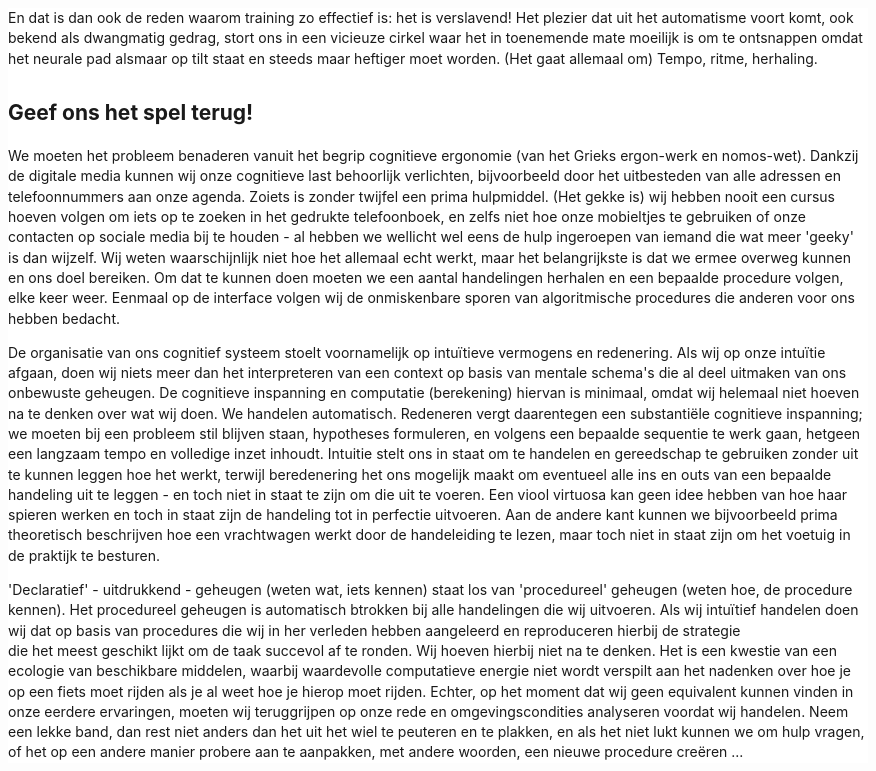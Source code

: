En dat is dan ook de reden waarom training zo effectief is: het is 
verslavend! Het plezier dat uit het automatisme voort komt, ook bekend als 
dwangmatig gedrag, stort ons in een vicieuze cirkel waar het in 
toenemende mate moeilijk is om te ontsnappen omdat het neurale pad alsmaar 
op tilt staat en steeds maar heftiger moet worden. (Het gaat 
allemaal om) Tempo, ritme, herhaling.

## Geef ons het spel terug!

We moeten het probleem benaderen vanuit het begrip cognitieve ergonomie 
(van het Grieks ergon-werk en nomos-wet). Dankzij de digitale media 
kunnen wij onze cognitieve last behoorlijk verlichten, bijvoorbeeld door 
het uitbesteden van alle adressen en telefoonnummers aan onze agenda. 
Zoiets is zonder twijfel een prima hulpmiddel. (Het gekke is) wij hebben 
nooit een cursus hoeven volgen om iets op te zoeken in het gedrukte 
telefoonboek, en zelfs niet hoe onze mobieltjes te gebruiken of onze 
contacten op sociale media bij te houden - al hebben we wellicht wel eens de 
hulp ingeroepen van iemand die wat meer 'geeky' is dan wijzelf. Wij 
weten waarschijnlijk niet hoe het allemaal echt werkt, maar het 
belangrijkste is dat we ermee overweg kunnen en ons doel bereiken. Om 
dat te kunnen doen moeten we een aantal handelingen herhalen en een 
bepaalde procedure volgen, elke keer weer. Eenmaal op de interface 
volgen wij de onmiskenbare sporen van algoritmische procedures die 
anderen voor ons hebben bedacht.

De organisatie van ons cognitief systeem stoelt voornamelijk op intuïtieve 
vermogens en redenering. Als wij op onze intuïtie afgaan, doen wij niets 
meer dan het interpreteren van een context op basis van mentale schema's 
die al deel uitmaken van ons onbewuste geheugen. De cognitieve inspanning en computatie (berekening) hiervan is minimaal, omdat wij helemaal niet hoeven na te denken over wat wij doen. We handelen automatisch. Redeneren vergt daarentegen een substantiële 
cognitieve inspanning; we moeten bij een probleem stil blijven staan, 
hypotheses formuleren, en volgens een bepaalde sequentie te werk gaan, 
hetgeen een langzaam tempo en volledige inzet inhoudt. Intuitie stelt 
ons in staat om te handelen en gereedschap te gebruiken zonder uit te 
kunnen leggen hoe het werkt, terwijl beredenering het ons mogelijk maakt 
om eventueel alle ins en outs van een bepaalde handeling uit te leggen - 
en toch niet in staat te zijn om die uit te voeren. Een viool virtuosa kan geen idee hebben van hoe haar spieren werken en toch in staat zijn de handeling tot in perfectie uitvoeren. Aan de andere kant kunnen we bijvoorbeeld prima theoretisch beschrijven hoe een vrachtwagen werkt door de handeleiding te lezen, maar toch niet in staat zijn om het voetuig in de praktijk te besturen. 

'Declaratief' - uitdrukkend - geheugen  (weten wat, iets kennen) staat 
los van 'procedureel' geheugen (weten hoe, de procedure kennen). Het 
procedureel geheugen is automatisch btrokken bij alle handelingen die 
wij uitvoeren. Als wij intuïtief handelen doen wij dat op basis van 
procedures die wij in her verleden hebben aangeleerd en reproduceren hierbij de strategie  
die het meest geschikt lijkt om de taak succevol 
af te ronden. Wij hoeven hierbij niet na te denken. Het is een kwestie van een ecologie van beschikbare middelen, waarbij waardevolle computatieve energie niet wordt verspilt aan het nadenken over hoe je op een fiets moet rijden als je al weet hoe je hierop moet rijden.  Echter, op het 
moment dat wij geen equivalent kunnen vinden in onze eerdere ervaringen, 
moeten wij teruggrijpen op onze rede en omgevingscondities analyseren voordat wij handelen. Neem een lekke band, dan rest niet anders 
dan het uit het wiel te peuteren en te plakken, en als het niet lukt 
kunnen we om hulp vragen, of het op een andere manier probere aan te 
aanpakken, met andere woorden, een nieuwe procedure creëren ...
